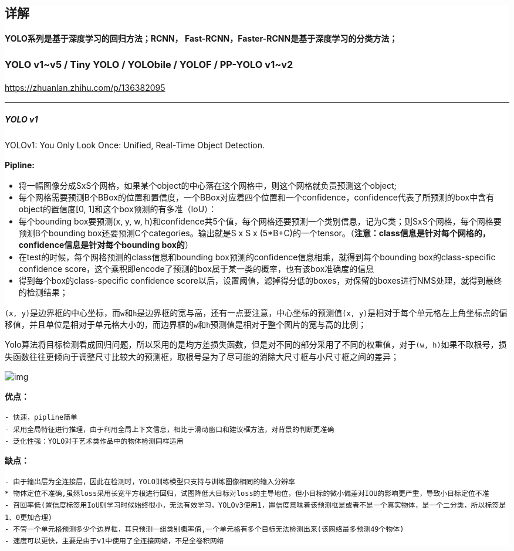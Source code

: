  

## 详解



**YOLO系列是基于深度学习的回归方法；RCNN， Fast-RCNN，Faster-RCNN是基于深度学习的分类方法；**



### YOLO v1~v5 / Tiny YOLO / YOLObile / YOLOF / PP-YOLO v1~v2

https://zhuanlan.zhihu.com/p/136382095

------



##### YOLO v1 

YOLOv1: You Only Look Once: Unified, Real-Time Object Detection.



**Pipline:**

- 将一幅图像分成SxS个网格，如果某个object的中心落在这个网格中，则这个网格就负责预测这个object;
- 每个网格需要预测B个BBox的位置和置信度，一个BBox对应着四个位置和一个confidence，confidence代表了所预测的box中含有object的置信度[0, 1]和这个box预测的有多准（IoU）：
- 每个bounding box要预测(x, y, w, h)和confidence共5个值，每个网格还要预测一个类别信息，记为C类；则SxS个网格，每个网格要预测B个bounding box还要预测C个categories。输出就是S x S x (5*B+C)的一个tensor。（**注意：class信息是针对每个网格的，confidence信息是针对每个bounding box的**）
- 在test的时候，每个网格预测的class信息和bounding box预测的confidence信息相乘，就得到每个bounding box的class-specific confidence score，这个乘积即encode了预测的box属于某一类的概率，也有该box准确度的信息
- 得到每个box的class-specific confidence score以后，设置阈值，滤掉得分低的boxes，对保留的boxes进行NMS处理，就得到最终的检测结果；



`(x, y)`是边界框的中心坐标，而`w`和`h`是边界框的宽与高，还有一点要注意，中心坐标的预测值`(x, y)`是相对于每个单元格左上角坐标点的偏移值，并且单位是相对于单元格大小的，而边界框的`w`和`h`预测值是相对于整个图片的宽与高的比例；



Yolo算法将目标检测看成回归问题，所以采用的是均方差损失函数，但是对不同的部分采用了不同的权重值，对于`(w, h)`如果不取根号，损失函数往往更倾向于调整尺寸比较大的预测框，取根号是为了尽可能的消除大尺寸框与小尺寸框之间的差异；

![img](https://pic1.zhimg.com/80/v2-aad10d0978fe7bc62704a767eabd0b54_1440w.jpg)



**优点：**

```
- 快速，pipline简单
- 采用全局特征进行推理，由于利用全局上下文信息，相比于滑动窗口和建议框方法，对背景的判断更准确
- 泛化性强：YOLO对于艺术类作品中的物体检测同样适用
```

**缺点：**

```
- 由于输出层为全连接层，因此在检测时，YOLO训练模型只支持与训练图像相同的输入分辨率
* 物体定位不准确,虽然loss采用长宽平方根进行回归，试图降低大目标对loss的主导地位，但小目标的微小偏差对IOU的影响更严重，导致小目标定位不准
- 召回率低(置信度标签用IoU则学习时候始终很小，无法有效学习，YOLOv3使用1，置信度意味着该预测框是或者不是一个真实物体，是一个二分类，所以标签是1、0更加合理)
- 不管一个单元格预测多少个边界框，其只预测一组类别概率值,一个单元格有多个目标无法检测出来(该网络最多预测49个物体)
- 速度可以更快，主要是由于v1中使用了全连接网络，不是全卷积网络
```

